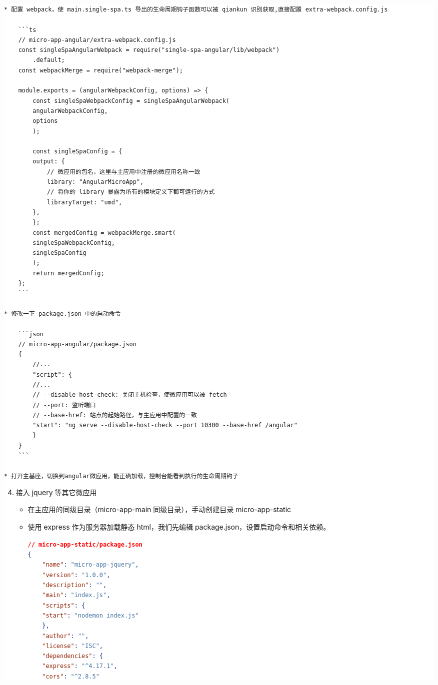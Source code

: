     * 配置 webpack，使 main.single-spa.ts 导出的生命周期钩子函数可以被 qiankun 识别获取,直接配置 extra-webpack.config.js
    
        ```ts
        // micro-app-angular/extra-webpack.config.js
        const singleSpaAngularWebpack = require("single-spa-angular/lib/webpack")
            .default;
        const webpackMerge = require("webpack-merge");

        module.exports = (angularWebpackConfig, options) => {
            const singleSpaWebpackConfig = singleSpaAngularWebpack(
            angularWebpackConfig,
            options
            );

            const singleSpaConfig = {
            output: {
                // 微应用的包名，这里与主应用中注册的微应用名称一致
                library: "AngularMicroApp",
                // 将你的 library 暴露为所有的模块定义下都可运行的方式
                libraryTarget: "umd",
            },
            };
            const mergedConfig = webpackMerge.smart(
            singleSpaWebpackConfig,
            singleSpaConfig
            );
            return mergedConfig;
        };
        ```

    * 修改一下 package.json 中的启动命令

        ```json
        // micro-app-angular/package.json
        {
            //...
            "script": {
            //...
            // --disable-host-check: 关闭主机检查，使微应用可以被 fetch
            // --port: 监听端口
            // --base-href: 站点的起始路径，与主应用中配置的一致
            "start": "ng serve --disable-host-check --port 10300 --base-href /angular"
            }
        }
        ```

    * 打开主基座，切换到angular微应用，能正确加载，控制台能看到执行的生命周期钩子

4. 接入 jquery 等其它微应用

    * 在主应用的同级目录（micro-app-main 同级目录），手动创建目录 micro-app-static
    * 使用 express 作为服务器加载静态 html，我们先编辑 package.json，设置启动命令和相关依赖。

        ```json
        // micro-app-static/package.json
        {
            "name": "micro-app-jquery",
            "version": "1.0.0",
            "description": "",
            "main": "index.js",
            "scripts": {
            "start": "nodemon index.js"
            },
            "author": "",
            "license": "ISC",
            "dependencies": {
            "express": "^4.17.1",
            "cors": "^2.8.5"